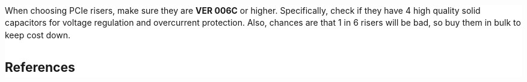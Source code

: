 When choosing PCIe risers, make sure they are **VER 006C** or higher. Specifically, check if they have 4 high quality solid capacitors for voltage regulation and overcurrent protection. Also, chances are that 1 in 6 risers will be bad, so buy them in bulk to keep cost down.

## References

[^1]: https://www.amazon.com/EVGA-GeForce-Support-Graphics-06G-P4-6267-KR/dp/B01LYN9KK6
[^2]: https://www.nvidia.com/en-us/geforce/products/10series/geforce-store/
[^3]: https://www.forbes.com/sites/marcochiappetta/2015/05/29/evga-steps-out-with-custom-water-cooled-geforce-gtx-titan-x-graphics-card/#17db683c6787


